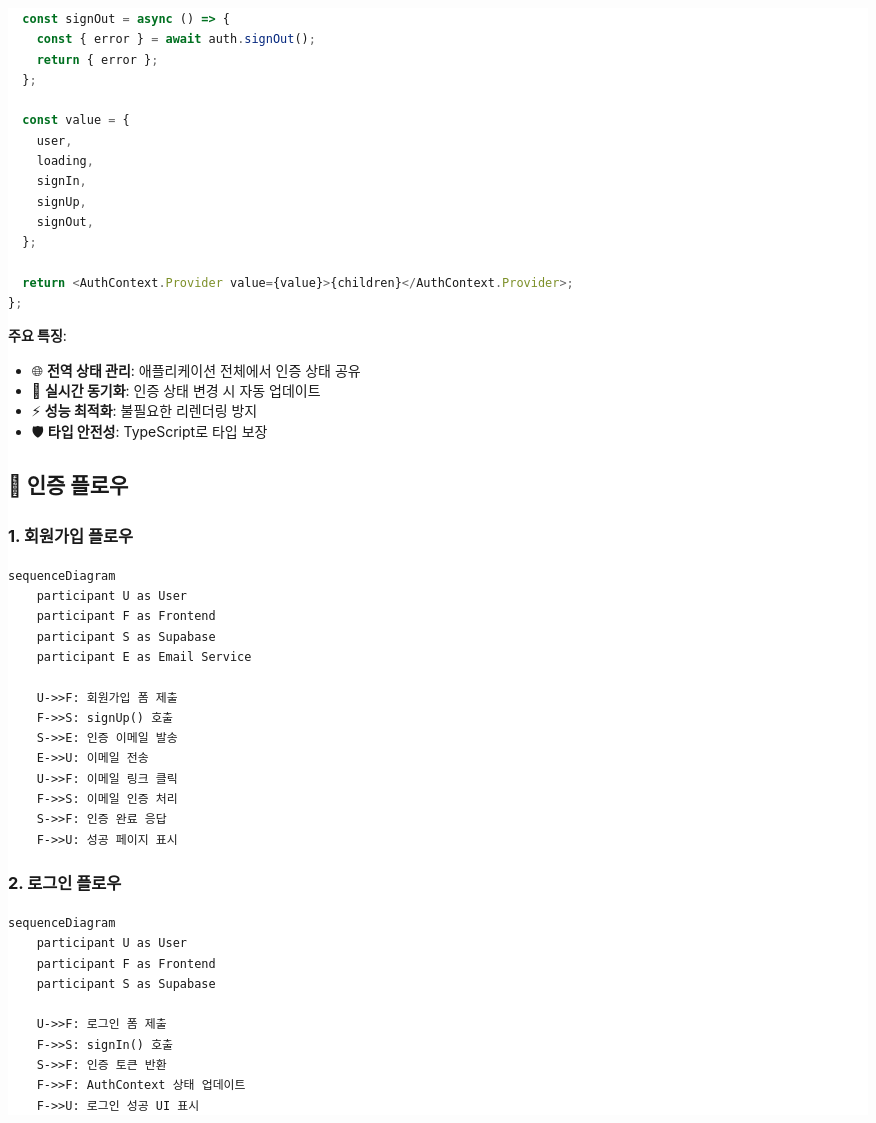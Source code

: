 ```typescript
  const signOut = async () => {
    const { error } = await auth.signOut();
    return { error };
  };

  const value = {
    user,
    loading,
    signIn,
    signUp,
    signOut,
  };

  return <AuthContext.Provider value={value}>{children}</AuthContext.Provider>;
};
```

**주요 특징**:

- 🌐 **전역 상태 관리**: 애플리케이션 전체에서 인증 상태 공유
- 🔄 **실시간 동기화**: 인증 상태 변경 시 자동 업데이트
- ⚡ **성능 최적화**: 불필요한 리렌더링 방지
- 🛡️ **타입 안전성**: TypeScript로 타입 보장

## 🔄 인증 플로우

### 1. 회원가입 플로우

```mermaid
sequenceDiagram
    participant U as User
    participant F as Frontend
    participant S as Supabase
    participant E as Email Service

    U->>F: 회원가입 폼 제출
    F->>S: signUp() 호출
    S->>E: 인증 이메일 발송
    E->>U: 이메일 전송
    U->>F: 이메일 링크 클릭
    F->>S: 이메일 인증 처리
    S->>F: 인증 완료 응답
    F->>U: 성공 페이지 표시
```

### 2. 로그인 플로우

```mermaid
sequenceDiagram
    participant U as User
    participant F as Frontend
    participant S as Supabase

    U->>F: 로그인 폼 제출
    F->>S: signIn() 호출
    S->>F: 인증 토큰 반환
    F->>F: AuthContext 상태 업데이트
    F->>U: 로그인 성공 UI 표시
```
